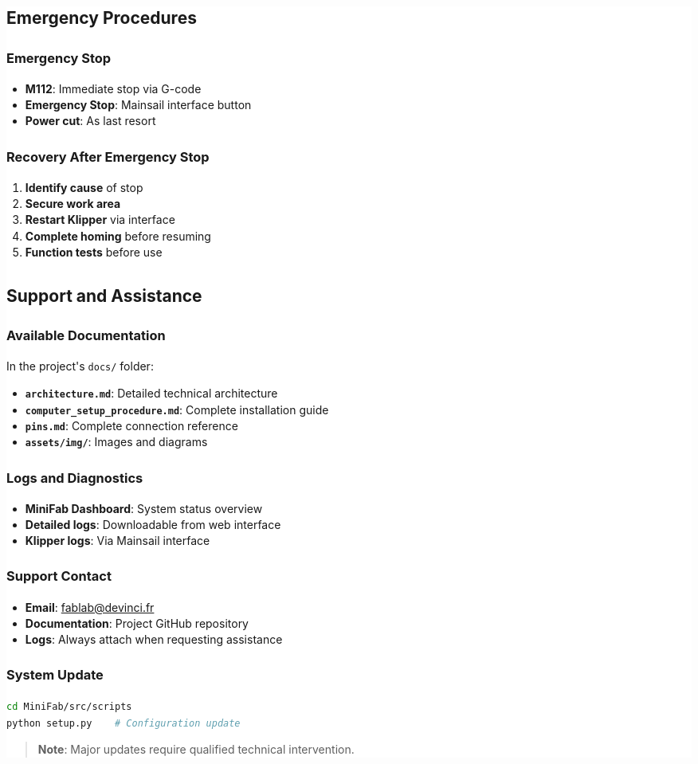## Emergency Procedures

### Emergency Stop
- **M112**: Immediate stop via G-code
- **Emergency Stop**: Mainsail interface button
- **Power cut**: As last resort

### Recovery After Emergency Stop
1. **Identify cause** of stop
2. **Secure work area**
3. **Restart Klipper** via interface
4. **Complete homing** before resuming
5. **Function tests** before use

## Support and Assistance

### Available Documentation

In the project's `docs/` folder:
- **`architecture.md`**: Detailed technical architecture
- **`computer_setup_procedure.md`**: Complete installation guide
- **`pins.md`**: Complete connection reference
- **`assets/img/`**: Images and diagrams

### Logs and Diagnostics
- **MiniFab Dashboard**: System status overview
- **Detailed logs**: Downloadable from web interface
- **Klipper logs**: Via Mainsail interface

### Support Contact
- **Email**: fablab@devinci.fr
- **Documentation**: Project GitHub repository
- **Logs**: Always attach when requesting assistance

### System Update
```bash
cd MiniFab/src/scripts
python setup.py    # Configuration update
```

> **Note**: Major updates require qualified technical intervention.
